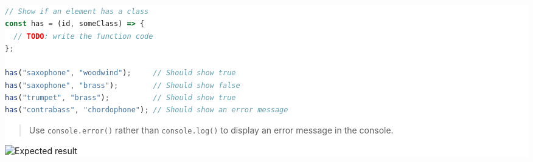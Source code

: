 ```js
// Show if an element has a class
const has = (id, someClass) => {
  // TODO: write the function code
};

has("saxophone", "woodwind");     // Should show true
has("saxophone", "brass");        // Should show false
has("trumpet", "brass");          // Should show true
has("contrabass", "chordophone"); // Should show an error message
```

> Use `console.error()` rather than `console.log()` to display an error message in the console.

![Expected result](images/chapter14-05.png)
